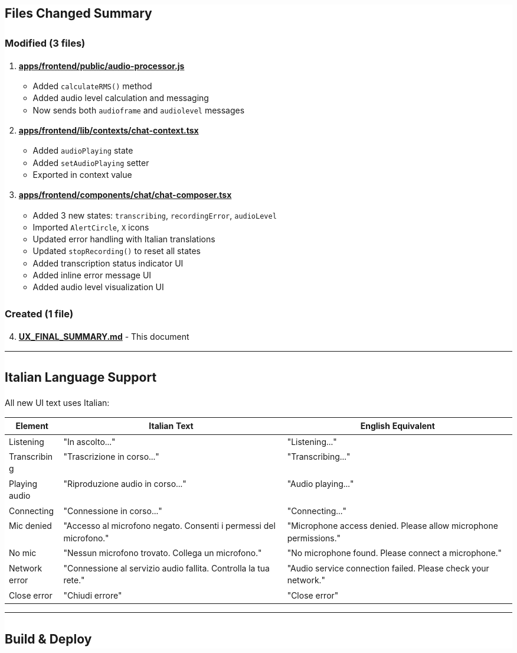 ## Files Changed Summary

### Modified (3 files)
1. **[apps/frontend/public/audio-processor.js](apps/frontend/public/audio-processor.js)**
   - Added `calculateRMS()` method
   - Added audio level calculation and messaging
   - Now sends both `audioframe` and `audiolevel` messages

2. **[apps/frontend/lib/contexts/chat-context.tsx](apps/frontend/lib/contexts/chat-context.tsx)**
   - Added `audioPlaying` state
   - Added `setAudioPlaying` setter
   - Exported in context value

3. **[apps/frontend/components/chat/chat-composer.tsx](apps/frontend/components/chat/chat-composer.tsx)**
   - Added 3 new states: `transcribing`, `recordingError`, `audioLevel`
   - Imported `AlertCircle`, `X` icons
   - Updated error handling with Italian translations
   - Updated `stopRecording()` to reset all states
   - Added transcription status indicator UI
   - Added inline error message UI
   - Added audio level visualization UI

### Created (1 file)
4. **[UX_FINAL_SUMMARY.md](UX_FINAL_SUMMARY.md)** - This document

---

## Italian Language Support

All new UI text uses Italian:

| Element | Italian Text | English Equivalent |
|---------|-------------|-------------------|
| Listening | "In ascolto..." | "Listening..." |
| Transcribing | "Trascrizione in corso..." | "Transcribing..." |
| Playing audio | "Riproduzione audio in corso..." | "Audio playing..." |
| Connecting | "Connessione in corso..." | "Connecting..." |
| Mic denied | "Accesso al microfono negato. Consenti i permessi del microfono." | "Microphone access denied. Please allow microphone permissions." |
| No mic | "Nessun microfono trovato. Collega un microfono." | "No microphone found. Please connect a microphone." |
| Network error | "Connessione al servizio audio fallita. Controlla la tua rete." | "Audio service connection failed. Please check your network." |
| Close error | "Chiudi errore" | "Close error" |

---

## Build & Deploy
